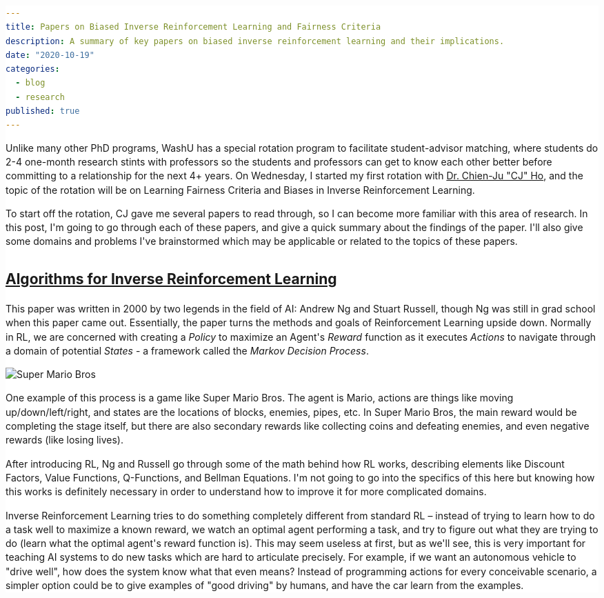 ```yaml
---
title: Papers on Biased Inverse Reinforcement Learning and Fairness Criteria
description: A summary of key papers on biased inverse reinforcement learning and their implications.
date: "2020-10-19"
categories:
  - blog
  - research
published: true
---
```


Unlike many other PhD programs, WashU has a special rotation program to facilitate student-advisor matching, where students do 2-4 one-month research stints with professors so the students and professors can get to know each other better before committing to a relationship for the next 4+ years. On Wednesday, I started my first rotation with [Dr. Chien-Ju "CJ" Ho](http://chienjuho.com/), and the topic of the rotation will be on Learning Fairness Criteria and Biases in Inverse Reinforcement Learning.

To start off the rotation, CJ gave me several papers to read through, so I can become more familiar with this area of research. In this post, I'm going to go through each of these papers, and give a quick summary about the findings of the paper. I'll also give some domains and problems I've brainstormed which may be applicable or related to the topics of these papers.

## [Algorithms for Inverse Reinforcement Learning](https://ai.stanford.edu/~ang/papers/icml00-irl.pdf)

This paper was written in 2000 by two legends in the field of AI: Andrew Ng and Stuart Russell, though Ng was still in grad school when this paper came out. Essentially, the paper turns the methods and goals of Reinforcement Learning upside down. Normally in RL, we are concerned with creating a _Policy_ to maximize an Agent's _Reward_ function as it executes _Actions_ to navigate through a domain of potential _States_ - a framework called the _Markov Decision Process_.

![Super Mario Bros](https://saumikn.com/wp-content/uploads/2020/10/supermariobros.png)

One example of this process is a game like Super Mario Bros. The agent is Mario, actions are things like moving up/down/left/right, and states are the locations of blocks, enemies, pipes, etc. In Super Mario Bros, the main reward would be completing the stage itself, but there are also secondary rewards like collecting coins and defeating enemies, and even negative rewards (like losing lives).

After introducing RL, Ng and Russell go through some of the math behind how RL works, describing elements like Discount Factors, Value Functions, Q-Functions, and Bellman Equations. I'm not going to go into the specifics of this here but knowing how this works is definitely necessary in order to understand how to improve it for more complicated domains.

Inverse Reinforcement Learning tries to do something completely different from standard RL – instead of trying to learn how to do a task well to maximize a known reward, we watch an optimal agent performing a task, and try to figure out what they are trying to do (learn what the optimal agent's reward function is). This may seem useless at first, but as we'll see, this is very important for teaching AI systems to do new tasks which are hard to articulate precisely. For example, if we want an autonomous vehicle to "drive well", how does the system know what that even means? Instead of programming actions for every conceivable scenario, a simpler option could be to give examples of "good driving" by humans, and have the car learn from the examples.
